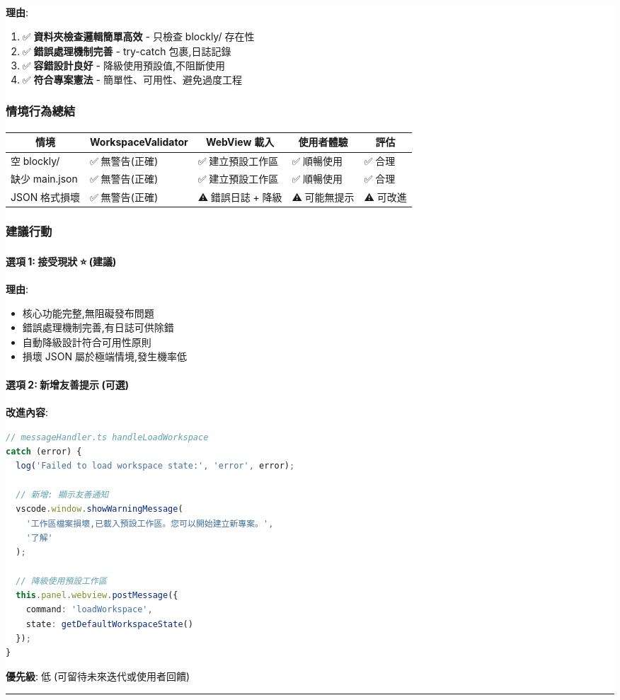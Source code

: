 **理由**:

1. ✅ **資料夾檢查邏輯簡單高效** - 只檢查 blockly/ 存在性
2. ✅ **錯誤處理機制完善** - try-catch 包裹,日誌記錄
3. ✅ **容錯設計良好** - 降級使用預設值,不阻斷使用
4. ✅ **符合專案憲法** - 簡單性、可用性、避免過度工程

### 情境行為總結

| 情境           | WorkspaceValidator | WebView 載入       | 使用者體驗    | 評估      |
| -------------- | ------------------ | ------------------ | ------------- | --------- |
| 空 blockly/    | ✅ 無警告(正確)    | ✅ 建立預設工作區  | ✅ 順暢使用   | ✅ 合理   |
| 缺少 main.json | ✅ 無警告(正確)    | ✅ 建立預設工作區  | ✅ 順暢使用   | ✅ 合理   |
| JSON 格式損壞  | ✅ 無警告(正確)    | ⚠️ 錯誤日誌 + 降級 | ⚠️ 可能無提示 | ⚠️ 可改進 |

### 建議行動

#### 選項 1: 接受現狀 ⭐ (建議)

**理由**:

-   核心功能完整,無阻礙發布問題
-   錯誤處理機制完善,有日誌可供除錯
-   自動降級設計符合可用性原則
-   損壞 JSON 屬於極端情境,發生機率低

#### 選項 2: 新增友善提示 (可選)

**改進內容**:

```typescript
// messageHandler.ts handleLoadWorkspace
catch (error) {
  log('Failed to load workspace state:', 'error', error);

  // 新增: 顯示友善通知
  vscode.window.showWarningMessage(
    '工作區檔案損壞,已載入預設工作區。您可以開始建立新專案。',
    '了解'
  );

  // 降級使用預設工作區
  this.panel.webview.postMessage({
    command: 'loadWorkspace',
    state: getDefaultWorkspaceState()
  });
}
```

**優先級**: 低 (可留待未來迭代或使用者回饋)

---
